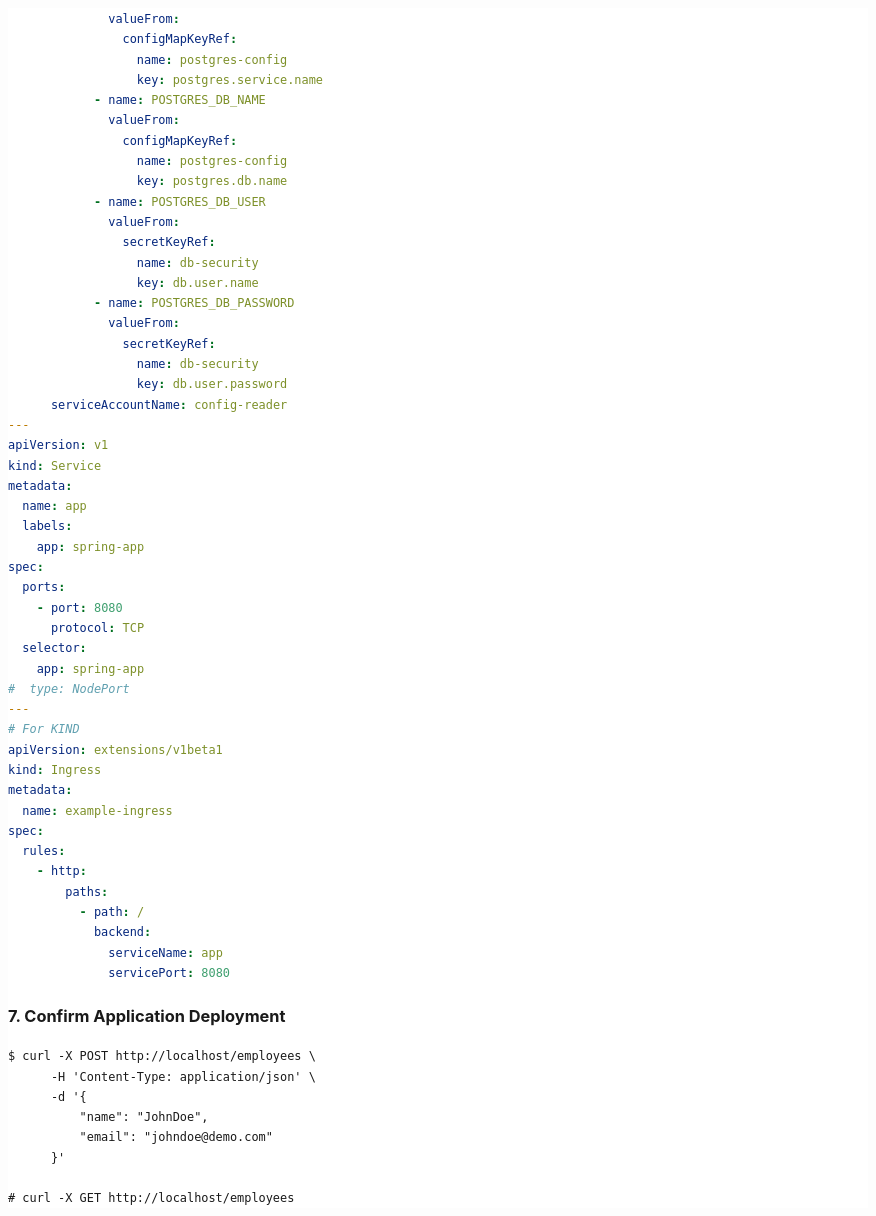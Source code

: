 ```yaml
              valueFrom:
                configMapKeyRef:
                  name: postgres-config
                  key: postgres.service.name
            - name: POSTGRES_DB_NAME
              valueFrom:
                configMapKeyRef:
                  name: postgres-config
                  key: postgres.db.name
            - name: POSTGRES_DB_USER
              valueFrom:
                secretKeyRef:
                  name: db-security
                  key: db.user.name
            - name: POSTGRES_DB_PASSWORD
              valueFrom:
                secretKeyRef:
                  name: db-security
                  key: db.user.password
      serviceAccountName: config-reader
---
apiVersion: v1
kind: Service
metadata:
  name: app
  labels:
    app: spring-app
spec:
  ports:
    - port: 8080
      protocol: TCP
  selector:
    app: spring-app
#  type: NodePort
---
# For KIND
apiVersion: extensions/v1beta1
kind: Ingress
metadata:
  name: example-ingress
spec:
  rules:
    - http:
        paths:
          - path: /
            backend:
              serviceName: app
              servicePort: 8080
```

### 7. Confirm Application Deployment
```shell script
$ curl -X POST http://localhost/employees \
      -H 'Content-Type: application/json' \
      -d '{
          "name": "JohnDoe",
          "email": "johndoe@demo.com"
      }'

# curl -X GET http://localhost/employees
```
